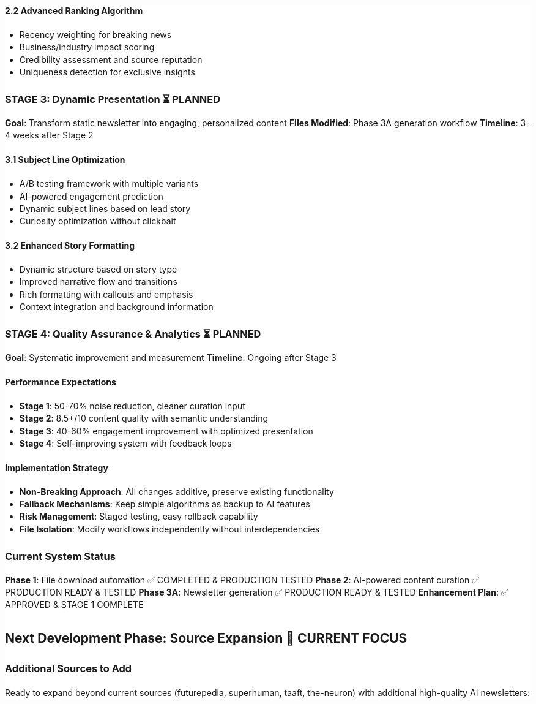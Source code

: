 #### 2.2 Advanced Ranking Algorithm
- Recency weighting for breaking news
- Business/industry impact scoring
- Credibility assessment and source reputation
- Uniqueness detection for exclusive insights

### **STAGE 3: Dynamic Presentation** ⏳ PLANNED
**Goal**: Transform static newsletter into engaging, personalized content
**Files Modified**: Phase 3A generation workflow
**Timeline**: 3-4 weeks after Stage 2

#### 3.1 Subject Line Optimization
- A/B testing framework with multiple variants
- AI-powered engagement prediction
- Dynamic subject lines based on lead story
- Curiosity optimization without clickbait

#### 3.2 Enhanced Story Formatting
- Dynamic structure based on story type
- Improved narrative flow and transitions
- Rich formatting with callouts and emphasis
- Context integration and background information

### **STAGE 4: Quality Assurance & Analytics** ⏳ PLANNED
**Goal**: Systematic improvement and measurement
**Timeline**: Ongoing after Stage 3

#### Performance Expectations
- **Stage 1**: 50-70% noise reduction, cleaner curation input
- **Stage 2**: 8.5+/10 content quality with semantic understanding
- **Stage 3**: 40-60% engagement improvement with optimized presentation
- **Stage 4**: Self-improving system with feedback loops

#### Implementation Strategy
- **Non-Breaking Approach**: All changes additive, preserve existing functionality
- **Fallback Mechanisms**: Keep simple algorithms as backup to AI features
- **Risk Management**: Staged testing, easy rollback capability
- **File Isolation**: Modify workflows independently without interdependencies

### Current System Status
**Phase 1**: File download automation ✅ COMPLETED & PRODUCTION TESTED
**Phase 2**: AI-powered content curation ✅ PRODUCTION READY & TESTED
**Phase 3A**: Newsletter generation ✅ PRODUCTION READY & TESTED
**Enhancement Plan**: ✅ APPROVED & STAGE 1 COMPLETE

## Next Development Phase: Source Expansion 🎯 CURRENT FOCUS

### Additional Sources to Add
Ready to expand beyond current sources (futurepedia, superhuman, taaft, the-neuron) with additional high-quality AI newsletters:
